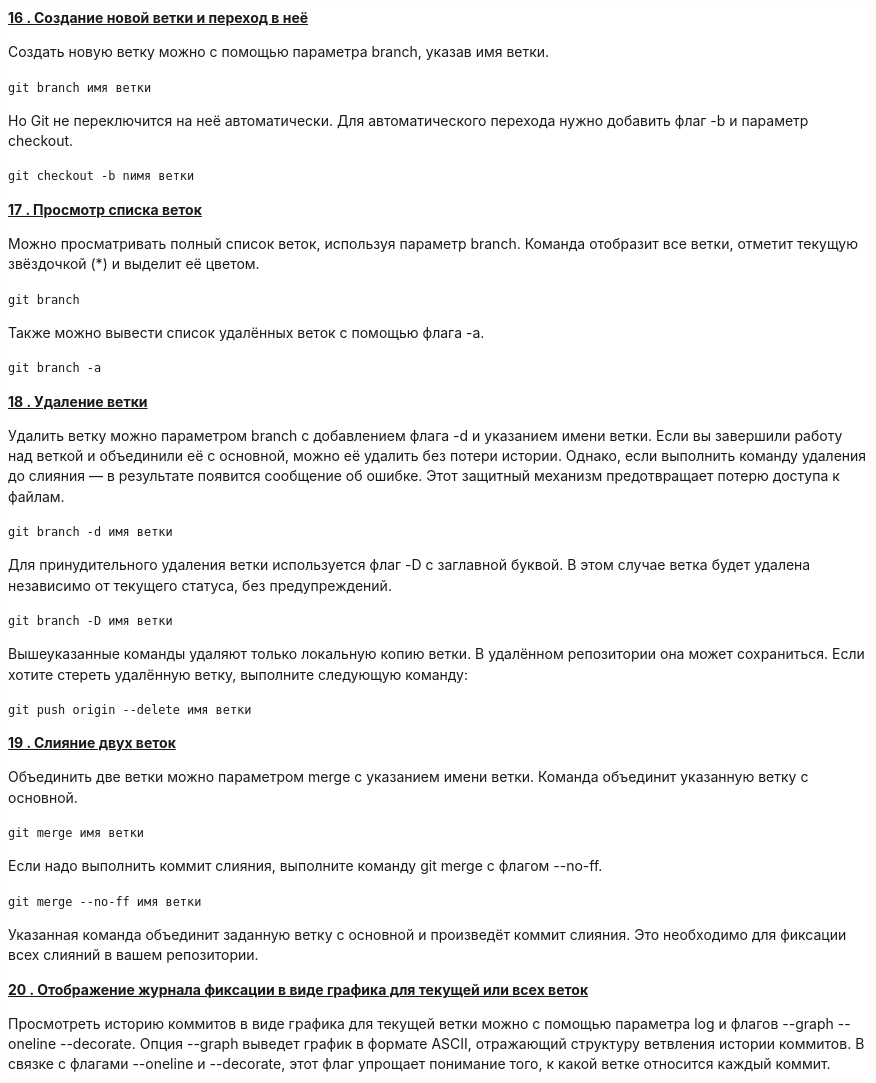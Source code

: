 <u>**16 . Создание новой ветки и переход в неё**</u>

Создать новую ветку можно с помощью параметра branch, указав имя ветки.

  `git branch имя ветки`

Но Git не переключится на неё автоматически. Для автоматического перехода нужно добавить флаг -b и параметр checkout.

  `git checkout -b nимя ветки`

<u>**17 . Просмотр списка веток**</u>

Можно просматривать полный список веток, используя параметр branch. Команда отобразит все ветки, отметит текущую звёздочкой (*) и выделит её цветом.

  `git branch`

Также можно вывести список удалённых веток с помощью флага -a.

  `git branch -a`

<u>**18 . Удаление ветки**</u>

Удалить ветку можно параметром branch с добавлением флага -d и указанием имени ветки. Если вы завершили работу над веткой и объединили её с основной, можно её удалить без потери истории. Однако, если выполнить команду удаления до слияния — в результате появится сообщение об ошибке. Этот защитный механизм предотвращает потерю доступа к файлам.

  `git branch -d имя ветки`

Для принудительного удаления ветки используется флаг -D с заглавной буквой. В этом случае ветка будет удалена независимо от текущего статуса, без предупреждений.

  `git branch -D имя ветки`

Вышеуказанные команды удаляют только локальную копию ветки. В удалённом репозитории она может сохраниться. Если хотите стереть удалённую ветку, выполните следующую команду:

  `git push origin --delete имя ветки`

<u>**19 . Слияние двух веток**</u>

Объединить две ветки можно параметром merge с указанием имени ветки. Команда объединит указанную ветку с основной.

  `git merge имя ветки`

Если надо выполнить коммит слияния, выполните команду git merge с флагом --no-ff.

  `git merge --no-ff имя ветки`

Указанная команда объединит заданную ветку с основной и произведёт коммит слияния. Это необходимо для фиксации всех слияний в вашем репозитории.

<u>**20 . Отображение журнала фиксации в виде графика для текущей или всех веток**</u>

Просмотреть историю коммитов в виде графика для текущей ветки можно с помощью параметра log и флагов --graph --oneline --decorate. Опция --graph выведет график в формате ASCII, отражающий структуру ветвления истории коммитов. В связке с флагами --oneline и --decorate, этот флаг упрощает понимание того, к какой ветке относится каждый коммит.
